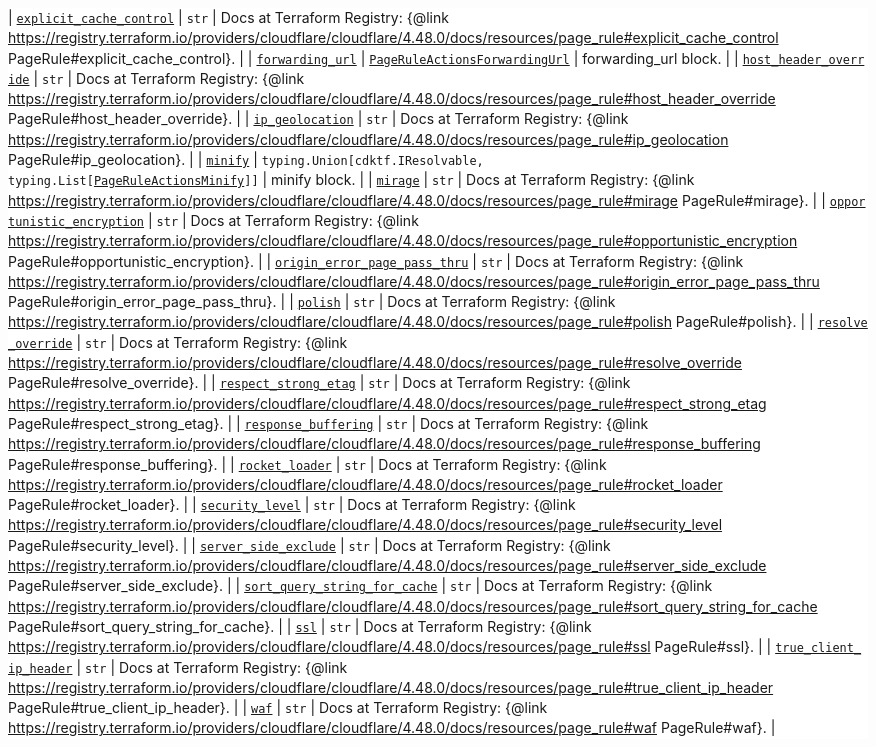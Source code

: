 | <code><a href="#@cdktf/provider-cloudflare.pageRule.PageRuleActions.property.explicitCacheControl">explicit_cache_control</a></code> | <code>str</code> | Docs at Terraform Registry: {@link https://registry.terraform.io/providers/cloudflare/cloudflare/4.48.0/docs/resources/page_rule#explicit_cache_control PageRule#explicit_cache_control}. |
| <code><a href="#@cdktf/provider-cloudflare.pageRule.PageRuleActions.property.forwardingUrl">forwarding_url</a></code> | <code><a href="#@cdktf/provider-cloudflare.pageRule.PageRuleActionsForwardingUrl">PageRuleActionsForwardingUrl</a></code> | forwarding_url block. |
| <code><a href="#@cdktf/provider-cloudflare.pageRule.PageRuleActions.property.hostHeaderOverride">host_header_override</a></code> | <code>str</code> | Docs at Terraform Registry: {@link https://registry.terraform.io/providers/cloudflare/cloudflare/4.48.0/docs/resources/page_rule#host_header_override PageRule#host_header_override}. |
| <code><a href="#@cdktf/provider-cloudflare.pageRule.PageRuleActions.property.ipGeolocation">ip_geolocation</a></code> | <code>str</code> | Docs at Terraform Registry: {@link https://registry.terraform.io/providers/cloudflare/cloudflare/4.48.0/docs/resources/page_rule#ip_geolocation PageRule#ip_geolocation}. |
| <code><a href="#@cdktf/provider-cloudflare.pageRule.PageRuleActions.property.minify">minify</a></code> | <code>typing.Union[cdktf.IResolvable, typing.List[<a href="#@cdktf/provider-cloudflare.pageRule.PageRuleActionsMinify">PageRuleActionsMinify</a>]]</code> | minify block. |
| <code><a href="#@cdktf/provider-cloudflare.pageRule.PageRuleActions.property.mirage">mirage</a></code> | <code>str</code> | Docs at Terraform Registry: {@link https://registry.terraform.io/providers/cloudflare/cloudflare/4.48.0/docs/resources/page_rule#mirage PageRule#mirage}. |
| <code><a href="#@cdktf/provider-cloudflare.pageRule.PageRuleActions.property.opportunisticEncryption">opportunistic_encryption</a></code> | <code>str</code> | Docs at Terraform Registry: {@link https://registry.terraform.io/providers/cloudflare/cloudflare/4.48.0/docs/resources/page_rule#opportunistic_encryption PageRule#opportunistic_encryption}. |
| <code><a href="#@cdktf/provider-cloudflare.pageRule.PageRuleActions.property.originErrorPagePassThru">origin_error_page_pass_thru</a></code> | <code>str</code> | Docs at Terraform Registry: {@link https://registry.terraform.io/providers/cloudflare/cloudflare/4.48.0/docs/resources/page_rule#origin_error_page_pass_thru PageRule#origin_error_page_pass_thru}. |
| <code><a href="#@cdktf/provider-cloudflare.pageRule.PageRuleActions.property.polish">polish</a></code> | <code>str</code> | Docs at Terraform Registry: {@link https://registry.terraform.io/providers/cloudflare/cloudflare/4.48.0/docs/resources/page_rule#polish PageRule#polish}. |
| <code><a href="#@cdktf/provider-cloudflare.pageRule.PageRuleActions.property.resolveOverride">resolve_override</a></code> | <code>str</code> | Docs at Terraform Registry: {@link https://registry.terraform.io/providers/cloudflare/cloudflare/4.48.0/docs/resources/page_rule#resolve_override PageRule#resolve_override}. |
| <code><a href="#@cdktf/provider-cloudflare.pageRule.PageRuleActions.property.respectStrongEtag">respect_strong_etag</a></code> | <code>str</code> | Docs at Terraform Registry: {@link https://registry.terraform.io/providers/cloudflare/cloudflare/4.48.0/docs/resources/page_rule#respect_strong_etag PageRule#respect_strong_etag}. |
| <code><a href="#@cdktf/provider-cloudflare.pageRule.PageRuleActions.property.responseBuffering">response_buffering</a></code> | <code>str</code> | Docs at Terraform Registry: {@link https://registry.terraform.io/providers/cloudflare/cloudflare/4.48.0/docs/resources/page_rule#response_buffering PageRule#response_buffering}. |
| <code><a href="#@cdktf/provider-cloudflare.pageRule.PageRuleActions.property.rocketLoader">rocket_loader</a></code> | <code>str</code> | Docs at Terraform Registry: {@link https://registry.terraform.io/providers/cloudflare/cloudflare/4.48.0/docs/resources/page_rule#rocket_loader PageRule#rocket_loader}. |
| <code><a href="#@cdktf/provider-cloudflare.pageRule.PageRuleActions.property.securityLevel">security_level</a></code> | <code>str</code> | Docs at Terraform Registry: {@link https://registry.terraform.io/providers/cloudflare/cloudflare/4.48.0/docs/resources/page_rule#security_level PageRule#security_level}. |
| <code><a href="#@cdktf/provider-cloudflare.pageRule.PageRuleActions.property.serverSideExclude">server_side_exclude</a></code> | <code>str</code> | Docs at Terraform Registry: {@link https://registry.terraform.io/providers/cloudflare/cloudflare/4.48.0/docs/resources/page_rule#server_side_exclude PageRule#server_side_exclude}. |
| <code><a href="#@cdktf/provider-cloudflare.pageRule.PageRuleActions.property.sortQueryStringForCache">sort_query_string_for_cache</a></code> | <code>str</code> | Docs at Terraform Registry: {@link https://registry.terraform.io/providers/cloudflare/cloudflare/4.48.0/docs/resources/page_rule#sort_query_string_for_cache PageRule#sort_query_string_for_cache}. |
| <code><a href="#@cdktf/provider-cloudflare.pageRule.PageRuleActions.property.ssl">ssl</a></code> | <code>str</code> | Docs at Terraform Registry: {@link https://registry.terraform.io/providers/cloudflare/cloudflare/4.48.0/docs/resources/page_rule#ssl PageRule#ssl}. |
| <code><a href="#@cdktf/provider-cloudflare.pageRule.PageRuleActions.property.trueClientIpHeader">true_client_ip_header</a></code> | <code>str</code> | Docs at Terraform Registry: {@link https://registry.terraform.io/providers/cloudflare/cloudflare/4.48.0/docs/resources/page_rule#true_client_ip_header PageRule#true_client_ip_header}. |
| <code><a href="#@cdktf/provider-cloudflare.pageRule.PageRuleActions.property.waf">waf</a></code> | <code>str</code> | Docs at Terraform Registry: {@link https://registry.terraform.io/providers/cloudflare/cloudflare/4.48.0/docs/resources/page_rule#waf PageRule#waf}. |
